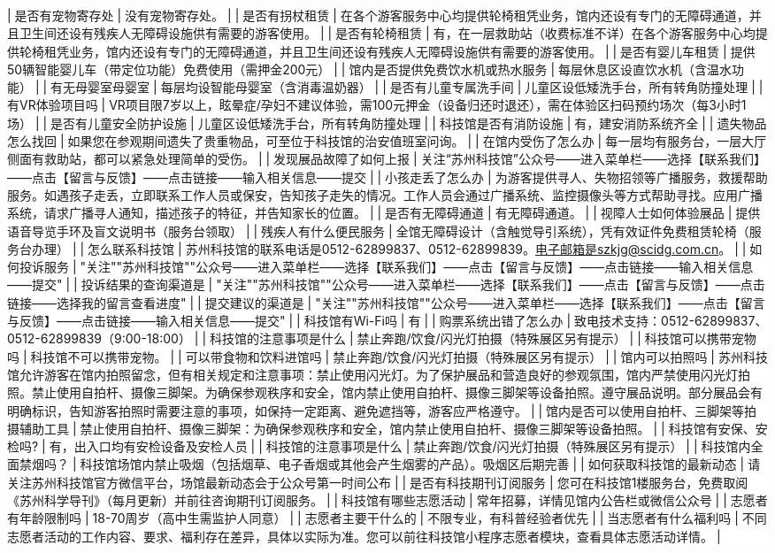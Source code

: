 | 是否有宠物寄存处 | 没有宠物寄存处。 |
| 是否有拐杖租赁 | 在各个游客服务中心均提供轮椅租凭业务，馆内还设有专门的无障碍通道，并且卫生间还设有残疾人无障碍设施供有需要的游客使用。 |
| 是否有轮椅租赁 | 有，在一层救助站（收费标准不详）在各个游客服务中心均提供轮椅租凭业务，馆内还设有专门的无障碍通道，并且卫生间还设有残疾人无障碍设施供有需要的游客使用。 |
| 是否有婴儿车租赁 | 提供50辆智能婴儿车（带定位功能）免费使用（需押金200元） |
| 馆内是否提供免费饮水机或热水服务 | 每层休息区设直饮水机（含温水功能） |
| 有无母婴室母婴室 | 每层均设智能母婴室（含消毒温奶器） |
| 是否有儿童专属洗手间 | 儿童区设低矮洗手台，所有转角防撞处理 |
| 有VR体验项目吗 | VR项目限7岁以上，眩晕症/孕妇不建议体验，需100元押金（设备归还时退还），需在体验区扫码预约场次（每3小时1场） |
| 是否有儿童安全防护设施 | 儿童区设低矮洗手台，所有转角防撞处理 |
| 科技馆是否有消防设施 | 有，建安消防系统齐全 |
| 遗失物品怎么找回 | 如果您在参观期间遗失了贵重物品，可至位于科技馆的治安值班室问询。 |
| 在馆内受伤了怎么办 | 每一层均有服务台，一层大厅侧面有救助站，都可以紧急处理简单的受伤。 |
| 发现展品故障了如何上报 | 关注“苏州科技馆”公众号——进入菜单栏——选择【联系我们】——点击【留言与反馈】——点击链接——输入相关信息——提交 |
| 小孩走丢了怎么办 | 为游客提供寻人、失物招领等广播服务，救援帮助服务。如遇孩子走丢，立即联系工作人员或保安，告知孩子走失的情况。工作人员会通过广播系统、监控摄像头等方式帮助寻找。应用广播系统，请求广播寻人通知，描述孩子的特征，并告知家长的位置。 |
| 是否有无障碍通道 | 有无障碍通道。 |
| 视障人士如何体验展品 | 提供语音导览手环及盲文说明书（服务台领取） |
| 残疾人有什么便民服务 | 全馆无障碍设计（含触觉导引系统），凭有效证件免费租赁轮椅（服务台办理） |
| 怎么联系科技馆 | 苏州科技馆的联系电话是0512-62899837、0512-62899839。电子邮箱是szkjg@scidg.com.cn。 |
| 如何投诉服务 | "关注""苏州科技馆""公众号——进入菜单栏——选择【联系我们】——点击【留言与反馈】——点击链接——输入相关信息——提交" |
| 投诉结果的查询渠道是 | "关注""苏州科技馆""公众号——进入菜单栏——选择【联系我们】——点击【留言与反馈】——点击链接——选择我的留言查看进度" |
| 提交建议的渠道是 | "关注""苏州科技馆""公众号——进入菜单栏——选择【联系我们】——点击【留言与反馈】——点击链接——输入相关信息——提交" |
| 科技馆有Wi-Fi吗 | 有 |
| 购票系统出错了怎么办 | 致电技术支持：0512-62899837、0512-62899839（9:00-18:00） |
| 科技馆的注意事项是什么 | 禁止奔跑/饮食/闪光灯拍摄（特殊展区另有提示） |
| 科技馆可以携带宠物吗 | 科技馆不可以携带宠物。 |
| 可以带食物和饮料进馆吗 | 禁止奔跑/饮食/闪光灯拍摄（特殊展区另有提示） |
| 馆内可以拍照吗 | 苏州科技馆允许游客在馆内拍照留念，但有相关规定和注意事项：禁止使用闪光灯。为了保护展品和营造良好的参观氛围，馆内严禁使用闪光灯拍照。禁止使用自拍杆、摄像三脚架。为确保参观秩序和安全，馆内禁止使用自拍杆、摄像三脚架等设备拍照。遵守展品说明。部分展品会有明确标识，告知游客拍照时需要注意的事项，如保持一定距离、避免遮挡等，游客应严格遵守。 |
| 馆内是否可以使用自拍杆、三脚架等拍摄辅助工具 | 禁止使用自拍杆、摄像三脚架：为确保参观秩序和安全，馆内禁止使用自拍杆、摄像三脚架等设备拍照。 |
| 科技馆有安保、安检吗? | 有，出入口均有安检设备及安检人员 |
| 科技馆的注意事项是什么 | 禁止奔跑/饮食/闪光灯拍摄（特殊展区另有提示） |
| 科技馆内全面禁烟吗？ | 科技馆场馆内禁止吸烟（包括烟草、电子香烟或其他会产生烟雾的产品）。吸烟区后期完善 |
| 如何获取科技馆的最新动态 | 请关注苏州科技馆官方微信平台，场馆最新动态会于公众号第一时间公布 |
| 是否有科技期刊订阅服务 | 您可在科技馆1楼服务台，免费取阅《苏州科学导刊》（每月更新）并前往咨询期刊订阅服务。 |
| 科技馆有哪些志愿活动 | 常年招募，详情见馆内公告栏或微信公众号 |
| 志愿者有年龄限制吗 | 18-70周岁（高中生需监护人同意） |
| 志愿者主要干什么的 | 不限专业，有科普经验者优先 |
| 当志愿者有什么福利吗 | 不同志愿者活动的工作内容、要求、福利存在差异，具体以实际为准。您可以前往科技馆小程序志愿者模块，查看具体志愿活动详情。 |